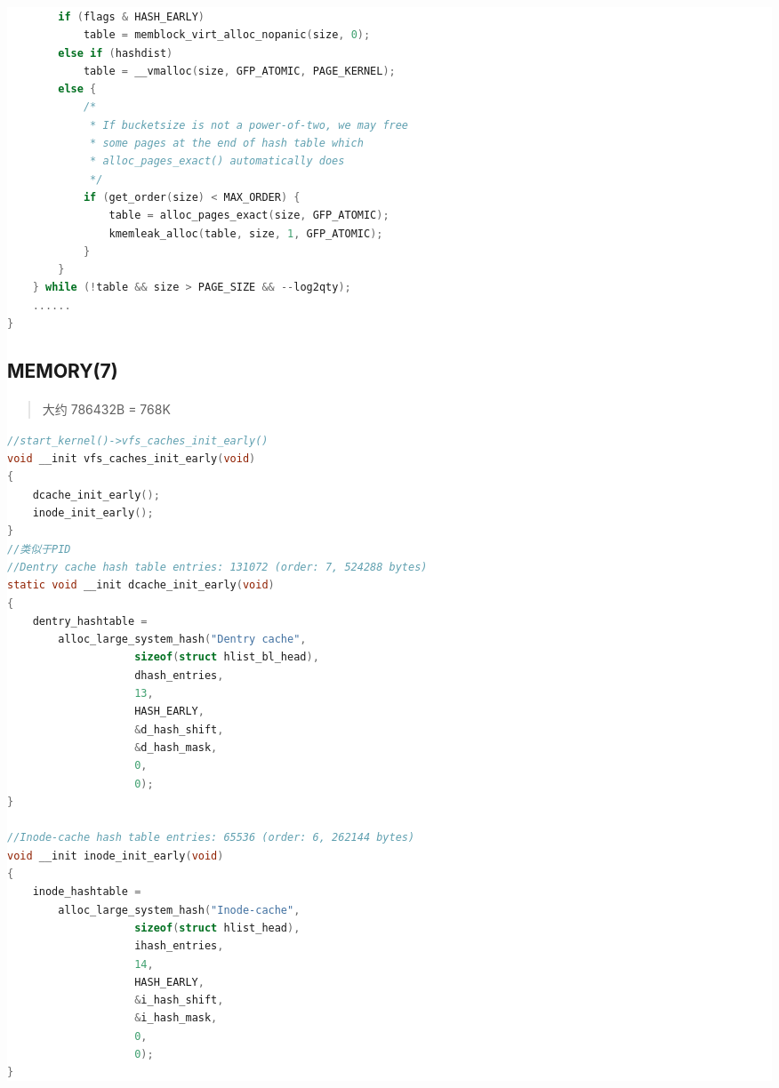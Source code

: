 ```c
		if (flags & HASH_EARLY)
			table = memblock_virt_alloc_nopanic(size, 0);
		else if (hashdist)
			table = __vmalloc(size, GFP_ATOMIC, PAGE_KERNEL);
		else {
			/*
			 * If bucketsize is not a power-of-two, we may free
			 * some pages at the end of hash table which
			 * alloc_pages_exact() automatically does
			 */
			if (get_order(size) < MAX_ORDER) {
				table = alloc_pages_exact(size, GFP_ATOMIC);
				kmemleak_alloc(table, size, 1, GFP_ATOMIC);
			}
		}
	} while (!table && size > PAGE_SIZE && --log2qty);
	......
}
```


## MEMORY(7)
>大约 786432B = 768K

```c
//start_kernel()->vfs_caches_init_early()
void __init vfs_caches_init_early(void)
{
	dcache_init_early();
	inode_init_early();
}
//类似于PID
//Dentry cache hash table entries: 131072 (order: 7, 524288 bytes)
static void __init dcache_init_early(void)
{
	dentry_hashtable =
		alloc_large_system_hash("Dentry cache",
					sizeof(struct hlist_bl_head),
					dhash_entries,
					13,
					HASH_EARLY,
					&d_hash_shift,
					&d_hash_mask,
					0,
					0);
}

//Inode-cache hash table entries: 65536 (order: 6, 262144 bytes)
void __init inode_init_early(void)
{
	inode_hashtable =
		alloc_large_system_hash("Inode-cache",
					sizeof(struct hlist_head),
					ihash_entries,
					14,
					HASH_EARLY,
					&i_hash_shift,
					&i_hash_mask,
					0,
					0);
}
```
